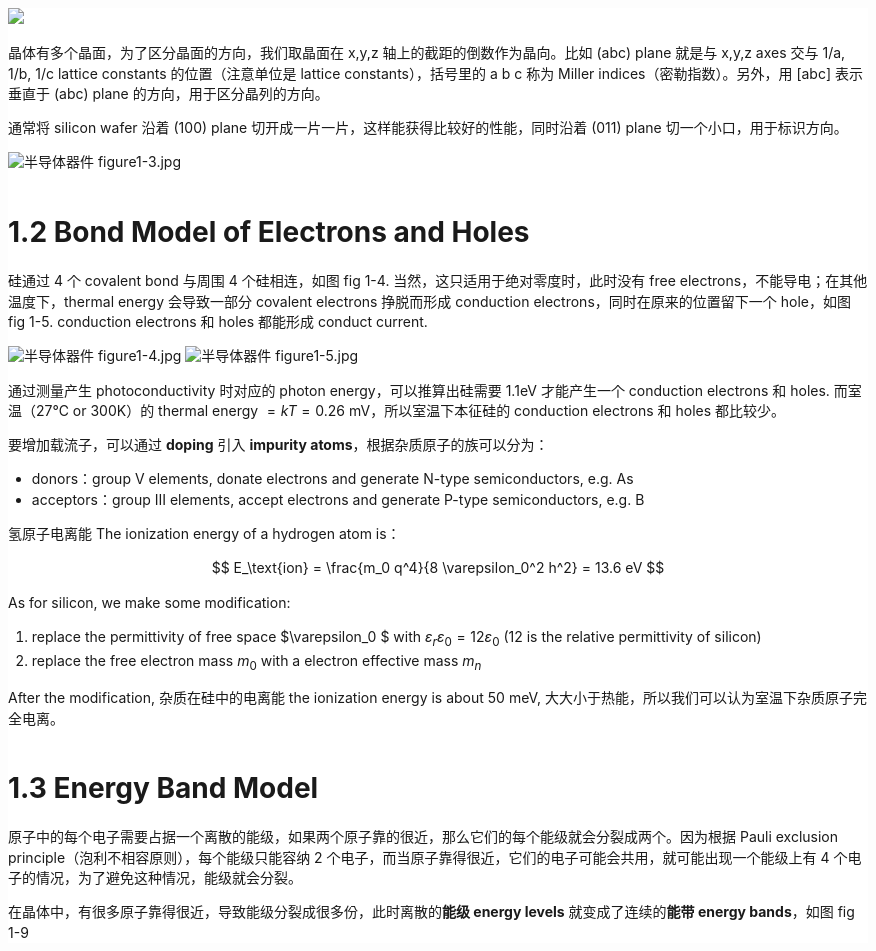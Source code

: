 <img src="https://www.iue.tuwien.ac.at/phd/ungersboeck/img682.png" width="400" />

晶体有多个晶面，为了区分晶面的方向，我们取晶面在 x,y,z 轴上的截距的倒数作为晶向。比如 (abc) plane 就是与 x,y,z axes 交与 1/a, 1/b, 1/c lattice constants 的位置（注意单位是 lattice constants），括号里的 a b c 称为 Miller indices（密勒指数）。另外，用 [abc] 表示垂直于 (abc) plane 的方向，用于区分晶列的方向。

通常将 silicon wafer 沿着 (100) plane 切开成一片一片，这样能获得比较好的性能，同时沿着 (011) plane 切一个小口，用于标识方向。



<img src="https://i.loli.net/2020/11/28/vJoOSUy8Lcuh9sa.jpg" alt="半导体器件 figure1-3.jpg" width="400" />

# 1.2 Bond Model of Electrons and Holes

硅通过 4 个 covalent bond 与周围 4 个硅相连，如图 fig 1-4. 当然，这只适用于绝对零度时，此时没有 free electrons，不能导电；在其他温度下，thermal energy 会导致一部分 covalent electrons 挣脱而形成 conduction electrons，同时在原来的位置留下一个 hole，如图 fig 1-5.  conduction electrons 和 holes 都能形成 conduct current.



<img src="https://i.loli.net/2020/11/28/7S6l8dq1tshampQ.jpg" alt="半导体器件 figure1-4.jpg" width="400" />



<img src="https://i.loli.net/2020/11/28/k2YdxzMTCE3Osb6.jpg" alt="半导体器件 figure1-5.jpg" width="400" />

通过测量产生 photoconductivity 时对应的 photon energy，可以推算出硅需要 1.1eV 才能产生一个 conduction electrons 和 holes. 而室温（27℃ or 300K）的 thermal energy $= kT = 0.26$ mV，所以室温下本征硅的 conduction electrons 和 holes 都比较少。

要增加载流子，可以通过 **doping** 引入 **impurity atoms**，根据杂质原子的族可以分为：

* donors：group Ⅴ elements, donate electrons and generate N-type semiconductors, e.g. As
* acceptors：group Ⅲ elements, accept electrons and generate P-type semiconductors, e.g. B

氢原子电离能 The ionization energy of a hydrogen atom is：

$$
E_\text{ion} = \frac{m_0 q^4}{8 \varepsilon_0^2 h^2} = 13.6 eV
$$

As for silicon, we make some modification:

1. replace the permittivity of free space $\varepsilon_0 $ with $\varepsilon_r \varepsilon_0=12 \varepsilon_0$ (12 is the relative permittivity of silicon)
2. replace the free electron mass $m_0$ with a electron effective mass $m_n$

After the modification, 杂质在硅中的电离能 the ionization energy is about 50 meV, 大大小于热能，所以我们可以认为室温下杂质原子完全电离。

# 1.3 Energy Band Model

原子中的每个电子需要占据一个离散的能级，如果两个原子靠的很近，那么它们的每个能级就会分裂成两个。因为根据 Pauli exclusion principle（泡利不相容原则），每个能级只能容纳 2 个电子，而当原子靠得很近，它们的电子可能会共用，就可能出现一个能级上有 4 个电子的情况，为了避免这种情况，能级就会分裂。

在晶体中，有很多原子靠得很近，导致能级分裂成很多份，此时离散的**能级 energy levels**  就变成了连续的**能带 energy bands**，如图 fig 1-9

